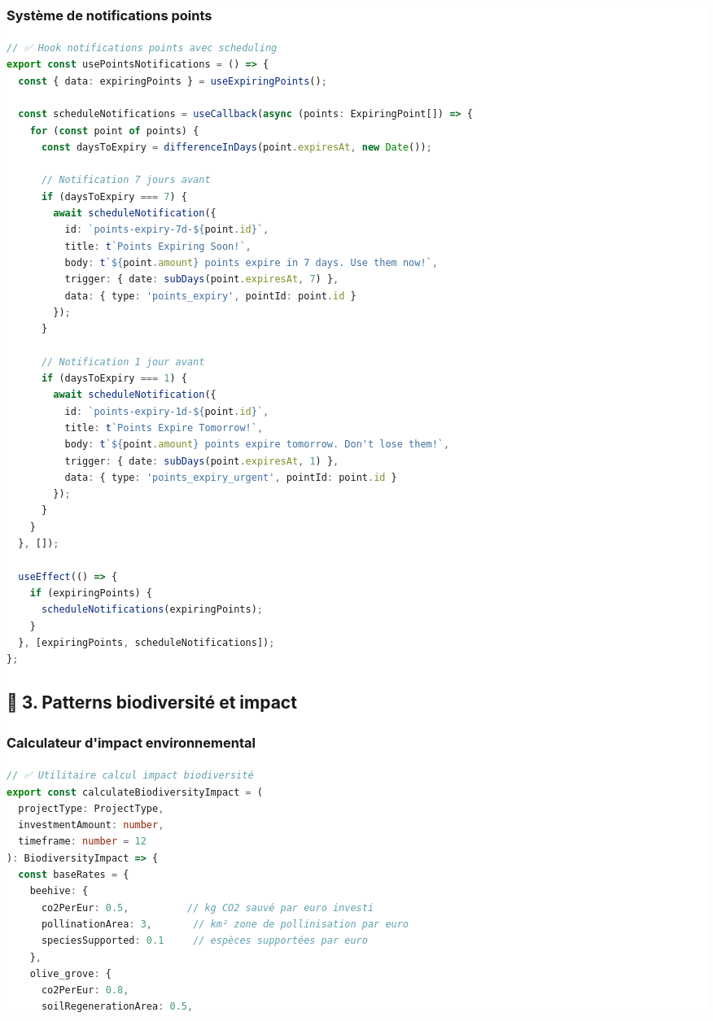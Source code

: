 ### **Système de notifications points**

```typescript
// ✅ Hook notifications points avec scheduling
export const usePointsNotifications = () => {
  const { data: expiringPoints } = useExpiringPoints();
  
  const scheduleNotifications = useCallback(async (points: ExpiringPoint[]) => {
    for (const point of points) {
      const daysToExpiry = differenceInDays(point.expiresAt, new Date());
      
      // Notification 7 jours avant
      if (daysToExpiry === 7) {
        await scheduleNotification({
          id: `points-expiry-7d-${point.id}`,
          title: t`Points Expiring Soon!`,
          body: t`${point.amount} points expire in 7 days. Use them now!`,
          trigger: { date: subDays(point.expiresAt, 7) },
          data: { type: 'points_expiry', pointId: point.id }
        });
      }
      
      // Notification 1 jour avant
      if (daysToExpiry === 1) {
        await scheduleNotification({
          id: `points-expiry-1d-${point.id}`,
          title: t`Points Expire Tomorrow!`,
          body: t`${point.amount} points expire tomorrow. Don't lose them!`,
          trigger: { date: subDays(point.expiresAt, 1) },
          data: { type: 'points_expiry_urgent', pointId: point.id }
        });
      }
    }
  }, []);
  
  useEffect(() => {
    if (expiringPoints) {
      scheduleNotifications(expiringPoints);
    }
  }, [expiringPoints, scheduleNotifications]);
};
```

## 🌱 **3. Patterns biodiversité et impact**

### **Calculateur d'impact environnemental**

```typescript
// ✅ Utilitaire calcul impact biodiversité
export const calculateBiodiversityImpact = (
  projectType: ProjectType,
  investmentAmount: number,
  timeframe: number = 12
): BiodiversityImpact => {
  const baseRates = {
    beehive: {
      co2PerEur: 0.5,          // kg CO2 sauvé par euro investi
      pollinationArea: 3,       // km² zone de pollinisation par euro
      speciesSupported: 0.1     // espèces supportées par euro
    },
    olive_grove: {
      co2PerEur: 0.8,
      soilRegenerationArea: 0.5,
```